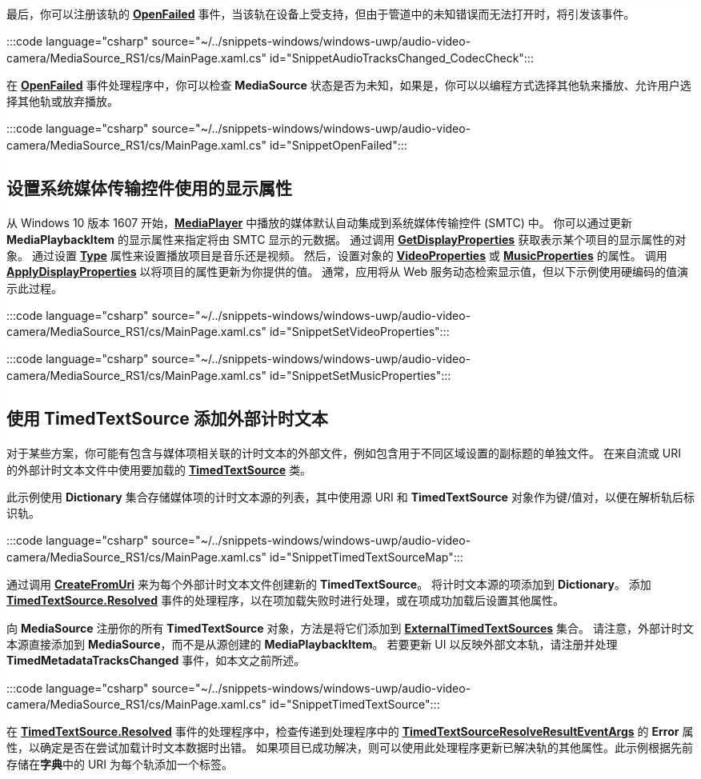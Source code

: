 最后，你可以注册该轨的 [**OpenFailed**](/uwp/api/windows.media.core.audiotrack.openfailed) 事件，当该轨在设备上受支持，但由于管道中的未知错误而无法打开时，将引发该事件。

:::code language="csharp" source="~/../snippets-windows/windows-uwp/audio-video-camera/MediaSource_RS1/cs/MainPage.xaml.cs" id="SnippetAudioTracksChanged_CodecCheck":::

在 [**OpenFailed**](/uwp/api/windows.media.core.audiotrack.openfailed) 事件处理程序中，你可以检查 **MediaSource** 状态是否为未知，如果是，你可以以编程方式选择其他轨来播放、允许用户选择其他轨或放弃播放。

:::code language="csharp" source="~/../snippets-windows/windows-uwp/audio-video-camera/MediaSource_RS1/cs/MainPage.xaml.cs" id="SnippetOpenFailed":::

## <a name="set-display-properties-used-by-the-system-media-transport-controls"></a>设置系统媒体传输控件使用的显示属性
从 Windows 10 版本 1607 开始，[**MediaPlayer**](/uwp/api/Windows.Media.Playback.MediaPlayer) 中播放的媒体默认自动集成到系统媒体传输控件 (SMTC) 中。 你可以通过更新 **MediaPlaybackItem** 的显示属性来指定将由 SMTC 显示的元数据。 通过调用 [**GetDisplayProperties**](/uwp/api/windows.media.playback.mediaplaybackitem.getdisplayproperties) 获取表示某个项目的显示属性的对象。 通过设置 [**Type**](/uwp/api/windows.media.playback.mediaitemdisplayproperties.type) 属性来设置播放项目是音乐还是视频。 然后，设置对象的 [**VideoProperties**](/uwp/api/windows.media.playback.mediaitemdisplayproperties.videoproperties) 或 [**MusicProperties**](/uwp/api/windows.media.playback.mediaitemdisplayproperties.musicproperties) 的属性。 调用 [**ApplyDisplayProperties**](/uwp/api/windows.media.playback.mediaplaybackitem.applydisplayproperties) 以将项目的属性更新为你提供的值。 通常，应用将从 Web 服务动态检索显示值，但以下示例使用硬编码的值演示此过程。

:::code language="csharp" source="~/../snippets-windows/windows-uwp/audio-video-camera/MediaSource_RS1/cs/MainPage.xaml.cs" id="SnippetSetVideoProperties":::

:::code language="csharp" source="~/../snippets-windows/windows-uwp/audio-video-camera/MediaSource_RS1/cs/MainPage.xaml.cs" id="SnippetSetMusicProperties":::

## <a name="add-external-timed-text-with-timedtextsource"></a>使用 TimedTextSource 添加外部计时文本

对于某些方案，你可能有包含与媒体项相关联的计时文本的外部文件，例如包含用于不同区域设置的副标题的单独文件。 在来自流或 URI 的外部计时文本文件中使用要加载的 [**TimedTextSource**](/uwp/api/Windows.Media.Core.TimedTextSource) 类。

此示例使用 **Dictionary** 集合存储媒体项的计时文本源的列表，其中使用源 URI 和 **TimedTextSource** 对象作为键/值对，以便在解析轨后标识轨。

:::code language="csharp" source="~/../snippets-windows/windows-uwp/audio-video-camera/MediaSource_RS1/cs/MainPage.xaml.cs" id="SnippetTimedTextSourceMap":::

通过调用 [**CreateFromUri**](/uwp/api/windows.media.core.mediasource.createfromuri) 来为每个外部计时文本文件创建新的 **TimedTextSource**。 将计时文本源的项添加到 **Dictionary**。 添加 [**TimedTextSource.Resolved**](/uwp/api/windows.media.core.timedtextsource.resolved) 事件的处理程序，以在项加载失败时进行处理，或在项成功加载后设置其他属性。

向 **MediaSource** 注册你的所有 **TimedTextSource** 对象，方法是将它们添加到 [**ExternalTimedTextSources**](/uwp/api/windows.media.core.mediasource.externaltimedtextsources) 集合。 请注意，外部计时文本源直接添加到 **MediaSource**，而不是从源创建的 **MediaPlaybackItem**。 若要更新 UI 以反映外部文本轨，请注册并处理 **TimedMetadataTracksChanged** 事件，如本文之前所述。

:::code language="csharp" source="~/../snippets-windows/windows-uwp/audio-video-camera/MediaSource_RS1/cs/MainPage.xaml.cs" id="SnippetTimedTextSource":::

在 [**TimedTextSource.Resolved**](/uwp/api/windows.media.core.timedtextsource.resolved) 事件的处理程序中，检查传递到处理程序中的 [**TimedTextSourceResolveResultEventArgs**](/uwp/api/Windows.Media.Core.TimedTextSourceResolveResultEventArgs) 的 **Error** 属性，以确定是否在尝试加载计时文本数据时出错。 如果项目已成功解决，则可以使用此处理程序更新已解决轨的其他属性。此示例根据先前存储在**字典**中的 URI 为每个轨添加一个标签。
